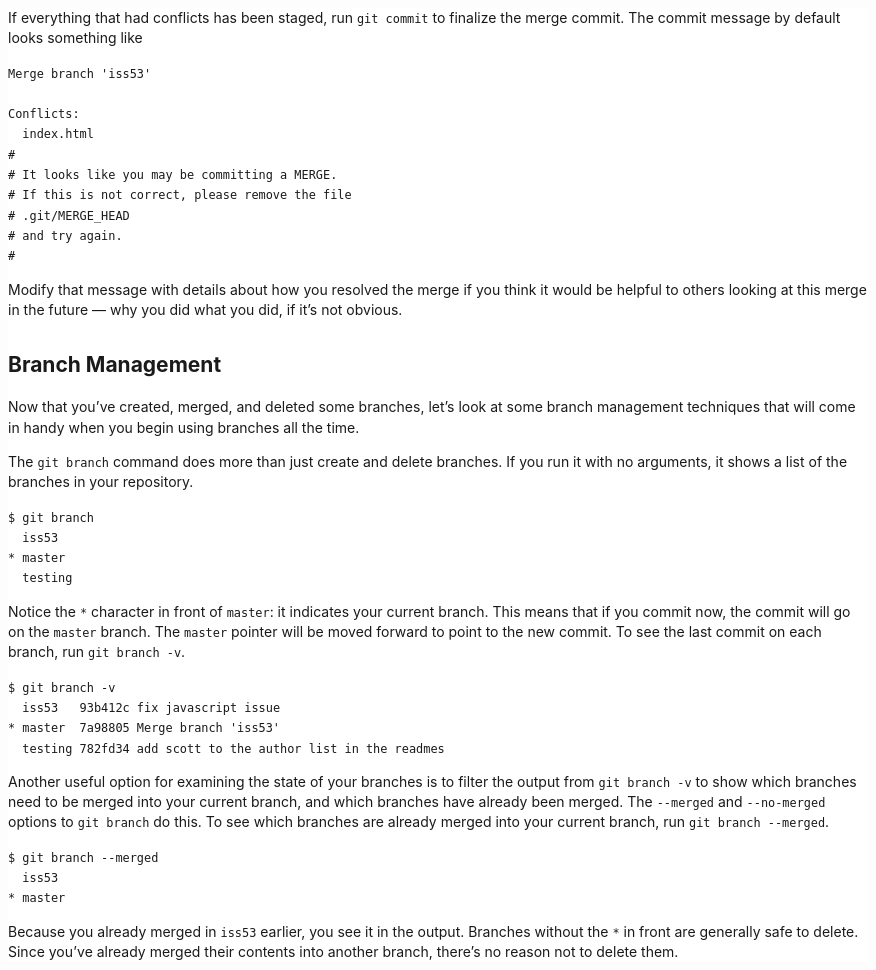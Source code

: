 If everything that had conflicts has been staged, run `git commit` to finalize the merge commit. The commit message by default looks something like

	Merge branch 'iss53'

	Conflicts:
	  index.html
	#
	# It looks like you may be committing a MERGE.
	# If this is not correct, please remove the file
	# .git/MERGE_HEAD
	# and try again.
	#

Modify that message with details about how you resolved the merge if you think it would be helpful to others looking at this merge in the future — why you did what you did, if it’s not obvious.

## Branch Management ##

Now that you’ve created, merged, and deleted some branches, let’s look at some branch management techniques that will come in handy when you begin using branches all the time.

The `git branch` command does more than just create and delete branches. If you run it with no arguments, it shows a list of the branches in your repository.

	$ git branch
	  iss53
	* master
	  testing

Notice the `*` character in front of `master`: it indicates your current branch. This means that if you commit now, the commit will go on the `master` branch. The `master` pointer will be moved forward to point to the new commit. To see the last commit on each branch, run `git branch -v`.

	$ git branch -v
	  iss53   93b412c fix javascript issue
	* master  7a98805 Merge branch 'iss53'
	  testing 782fd34 add scott to the author list in the readmes

Another useful option for examining the state of your branches is to filter the output from `git branch -v` to show which branches need to be merged into your current branch, and which branches have already been merged. The `--merged` and `--no-merged` options to `git branch` do this. To see which branches are already merged into your current branch, run `git branch --merged`.

	$ git branch --merged
	  iss53
	* master

Because you already merged in `iss53` earlier, you see it in the output. Branches without the `*` in front are generally safe to delete. Since you’ve already merged their contents into another branch, there’s no reason not to delete them.
